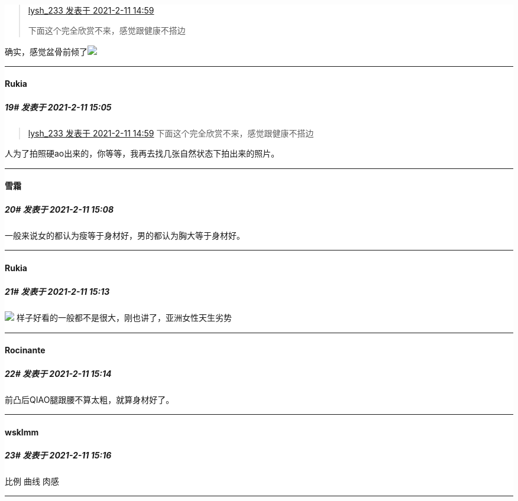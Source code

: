 
<blockquote><a href="httphttps://bbs.saraba1st.com/2b/forum.php?mod=redirect&amp;goto=findpost&amp;pid=50305147&amp;ptid=1987409" target="_blank">lysh_233 发表于 2021-2-11 14:59</a>

下面这个完全欣赏不来，感觉跟健康不搭边</blockquote>
确实，感觉盆骨前倾了<img src="https://static.saraba1st.com/image/smiley/face2017/068.png" referrerpolicy="no-referrer">


-----

####  Rukia  
##### 19#       发表于 2021-2-11 15:05


<blockquote><a href="httphttps://bbs.saraba1st.com/2b/forum.php?mod=redirect&amp;goto=findpost&amp;pid=50305147&amp;ptid=1987409" target="_blank">lysh_233 发表于 2021-2-11 14:59</a>
下面这个完全欣赏不来，感觉跟健康不搭边</blockquote>
人为了拍照硬ao出来的，你等等，我再去找几张自然状态下拍出来的照片。


-----

####  雪霜  
##### 20#       发表于 2021-2-11 15:08


一般来说女的都认为瘦等于身材好，男的都认为胸大等于身材好。


-----

####  Rukia  
##### 21#       发表于 2021-2-11 15:13


<img src="https://p.sda1.dev/1/21363add1378bdb7caebbc136326891e/IMG_CMP_60851218.png" referrerpolicy="no-referrer">
样子好看的一般都不是很大，刚也讲了，亚洲女性天生劣势


-----

####  Rocinante  
##### 22#       发表于 2021-2-11 15:14


前凸后QIAO腿跟腰不算太粗，就算身材好了。


-----

####  wsklmm  
##### 23#       发表于 2021-2-11 15:16


比例 曲线 肉感


-----
